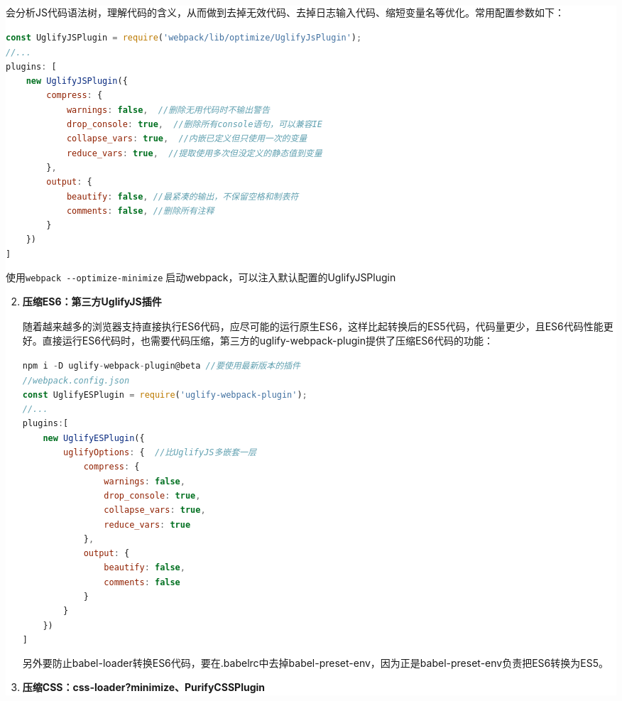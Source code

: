    会分析JS代码语法树，理解代码的含义，从而做到去掉无效代码、去掉日志输入代码、缩短变量名等优化。常用配置参数如下：

   ```javascript
   const UglifyJSPlugin = require('webpack/lib/optimize/UglifyJsPlugin');
   //...
   plugins: [
       new UglifyJSPlugin({
           compress: {
               warnings: false,  //删除无用代码时不输出警告
               drop_console: true,  //删除所有console语句，可以兼容IE
               collapse_vars: true,  //内嵌已定义但只使用一次的变量
               reduce_vars: true,  //提取使用多次但没定义的静态值到变量
           },
           output: {
               beautify: false, //最紧凑的输出，不保留空格和制表符
               comments: false, //删除所有注释
           }
       })
   ]
   ```

   使用`webpack --optimize-minimize` 启动webpack，可以注入默认配置的UglifyJSPlugin

2. **压缩ES6：第三方UglifyJS插件**

   随着越来越多的浏览器支持直接执行ES6代码，应尽可能的运行原生ES6，这样比起转换后的ES5代码，代码量更少，且ES6代码性能更好。直接运行ES6代码时，也需要代码压缩，第三方的uglify-webpack-plugin提供了压缩ES6代码的功能：

   ```javascript
   npm i -D uglify-webpack-plugin@beta //要使用最新版本的插件
   //webpack.config.json
   const UglifyESPlugin = require('uglify-webpack-plugin');
   //...
   plugins:[
       new UglifyESPlugin({
           uglifyOptions: {  //比UglifyJS多嵌套一层
               compress: {
                   warnings: false,
                   drop_console: true,
                   collapse_vars: true,
                   reduce_vars: true
               },
               output: {
                   beautify: false,
                   comments: false
               }
           }
       })
   ]
   ```

   另外要防止babel-loader转换ES6代码，要在.babelrc中去掉babel-preset-env，因为正是babel-preset-env负责把ES6转换为ES5。

3. **压缩CSS：css-loader?minimize、PurifyCSSPlugin**
